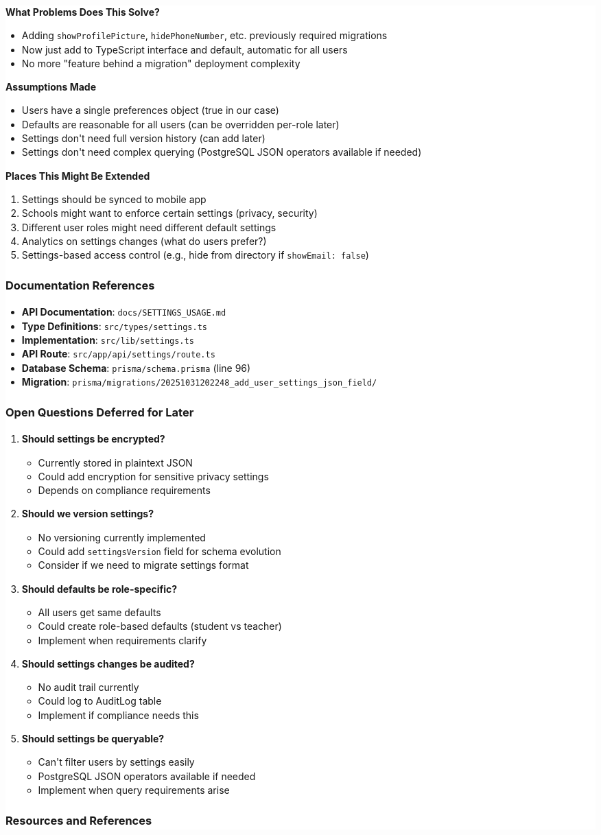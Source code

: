 **What Problems Does This Solve?**
- Adding `showProfilePicture`, `hidePhoneNumber`, etc. previously required migrations
- Now just add to TypeScript interface and default, automatic for all users
- No more "feature behind a migration" deployment complexity

**Assumptions Made**
- Users have a single preferences object (true in our case)
- Defaults are reasonable for all users (can be overridden per-role later)
- Settings don't need full version history (can add later)
- Settings don't need complex querying (PostgreSQL JSON operators available if needed)

**Places This Might Be Extended**
1. Settings should be synced to mobile app
2. Schools might want to enforce certain settings (privacy, security)
3. Different user roles might need different default settings
4. Analytics on settings changes (what do users prefer?)
5. Settings-based access control (e.g., hide from directory if `showEmail: false`)

### Documentation References

- **API Documentation**: `docs/SETTINGS_USAGE.md`
- **Type Definitions**: `src/types/settings.ts`
- **Implementation**: `src/lib/settings.ts`
- **API Route**: `src/app/api/settings/route.ts`
- **Database Schema**: `prisma/schema.prisma` (line 96)
- **Migration**: `prisma/migrations/20251031202248_add_user_settings_json_field/`

### Open Questions Deferred for Later

1. **Should settings be encrypted?**
   - Currently stored in plaintext JSON
   - Could add encryption for sensitive privacy settings
   - Depends on compliance requirements

2. **Should we version settings?**
   - No versioning currently implemented
   - Could add `settingsVersion` field for schema evolution
   - Consider if we need to migrate settings format

3. **Should defaults be role-specific?**
   - All users get same defaults
   - Could create role-based defaults (student vs teacher)
   - Implement when requirements clarify

4. **Should settings changes be audited?**
   - No audit trail currently
   - Could log to AuditLog table
   - Implement if compliance needs this

5. **Should settings be queryable?**
   - Can't filter users by settings easily
   - PostgreSQL JSON operators available if needed
   - Implement when query requirements arise

### Resources and References
